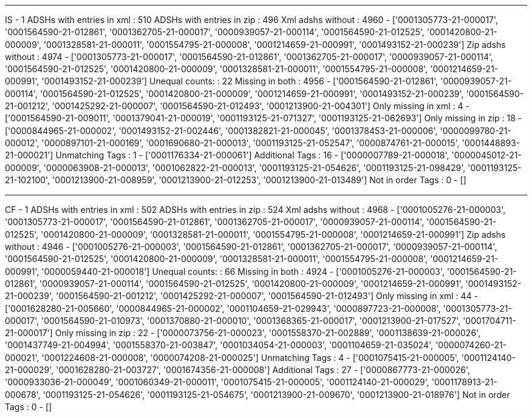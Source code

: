 ----------------------------------------------------
IS - 1
ADSHs with entries in xml   :  510
ADSHs with entries in zip   :  496
Xml adshs without           :  4960  -  ['0001305773-21-000017', '0001564590-21-012861', '0001362705-21-000017', '0000939057-21-000114', '0001564590-21-012525', '0001420800-21-000009', '0001328581-21-000011', '0001554795-21-000008', '0001214659-21-000991', '0001493152-21-000239']
Zip adshs without           :  4974  -  ['0001305773-21-000017', '0001564590-21-012861', '0001362705-21-000017', '0000939057-21-000114', '0001564590-21-012525', '0001420800-21-000009', '0001328581-21-000011', '0001554795-21-000008', '0001214659-21-000991', '0001493152-21-000239']
Unequal counts:             :  22
Missing in both             :  4956  -  ['0001564590-21-012861', '0000939057-21-000114', '0001564590-21-012525', '0001420800-21-000009', '0001214659-21-000991', '0001493152-21-000239', '0001564590-21-001212', '0001425292-21-000007', '0001564590-21-012493', '0001213900-21-004301']
Only missing in xml         :  4  -  ['0001564590-21-009011', '0001379041-21-000019', '0001193125-21-071327', '0001193125-21-062693']
Only missing in zip         :  18  -  ['0000844965-21-000002', '0001493152-21-002446', '0001382821-21-000045', '0001378453-21-000006', '0000099780-21-000012', '0000897101-21-000169', '0001690680-21-000013', '0001193125-21-052547', '0000874761-21-000015', '0001448893-21-000021']
Unmatching Tags             :  1  -  ['0001176334-21-000061']
Additional Tags             :  16  -  ['0000007789-21-000018', '0000045012-21-000009', '0000063908-21-000013', '0001062822-21-000013', '0001193125-21-054626', '0001193125-21-098429', '0001193125-21-102100', '0001213900-21-008959', '0001213900-21-012253', '0001213900-21-013489']
Not in order Tags           :  0  -  []

----------------------------------------------------
CF - 1
ADSHs with entries in xml   :  502
ADSHs with entries in zip   :  524
Xml adshs without           :  4968  -  ['0001005276-21-000003', '0001305773-21-000017', '0001564590-21-012861', '0001362705-21-000017', '0000939057-21-000114', '0001564590-21-012525', '0001420800-21-000009', '0001328581-21-000011', '0001554795-21-000008', '0001214659-21-000991']
Zip adshs without           :  4946  -  ['0001005276-21-000003', '0001564590-21-012861', '0001362705-21-000017', '0000939057-21-000114', '0001564590-21-012525', '0001420800-21-000009', '0001328581-21-000011', '0001554795-21-000008', '0001214659-21-000991', '0000059440-21-000018']
Unequal counts:             :  66
Missing in both             :  4924  -  ['0001005276-21-000003', '0001564590-21-012861', '0000939057-21-000114', '0001564590-21-012525', '0001420800-21-000009', '0001214659-21-000991', '0001493152-21-000239', '0001564590-21-001212', '0001425292-21-000007', '0001564590-21-012493']
Only missing in xml         :  44  -  ['0001628280-21-005660', '0000844965-21-000002', '0001104659-21-029943', '0000897723-21-000008', '0001305773-21-000017', '0001564590-21-010973', '0001370880-21-000010', '0001368365-21-000017', '0001213900-21-017527', '0001704711-21-000017']
Only missing in zip         :  22  -  ['0000073756-21-000023', '0001558370-21-002889', '0001138639-21-000026', '0001437749-21-004994', '0001558370-21-003847', '0001034054-21-000003', '0001104659-21-035024', '0000074260-21-000021', '0001224608-21-000008', '0000074208-21-000025']
Unmatching Tags             :  4  -  ['0001075415-21-000005', '0001124140-21-000029', '0001628280-21-003727', '0001674356-21-000008']
Additional Tags             :  27  -  ['0000867773-21-000026', '0000933036-21-000049', '0001060349-21-000011', '0001075415-21-000005', '0001124140-21-000029', '0001178913-21-000678', '0001193125-21-054626', '0001193125-21-054675', '0001213900-21-009670', '0001213900-21-018976']
Not in order Tags           :  0  -  []

